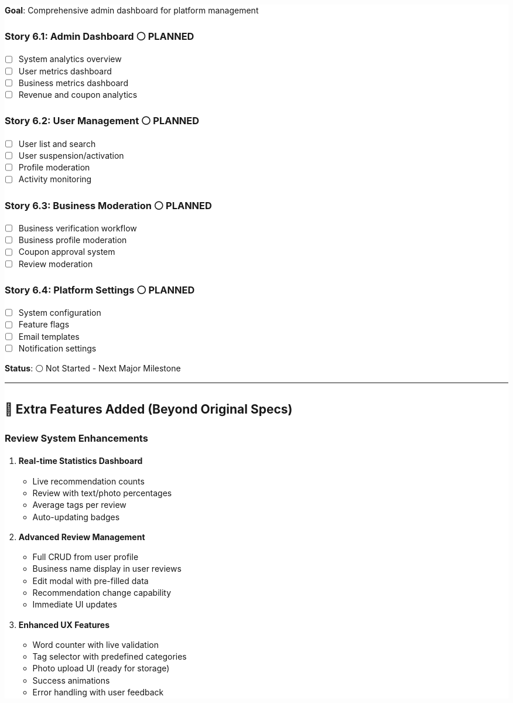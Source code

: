 **Goal**: Comprehensive admin dashboard for platform management

### Story 6.1: Admin Dashboard ⚪ PLANNED
- [ ] System analytics overview
- [ ] User metrics dashboard
- [ ] Business metrics dashboard
- [ ] Revenue and coupon analytics

### Story 6.2: User Management ⚪ PLANNED
- [ ] User list and search
- [ ] User suspension/activation
- [ ] Profile moderation
- [ ] Activity monitoring

### Story 6.3: Business Moderation ⚪ PLANNED
- [ ] Business verification workflow
- [ ] Business profile moderation
- [ ] Coupon approval system
- [ ] Review moderation

### Story 6.4: Platform Settings ⚪ PLANNED
- [ ] System configuration
- [ ] Feature flags
- [ ] Email templates
- [ ] Notification settings

**Status**: ⚪ Not Started - Next Major Milestone

---

## 🎯 Extra Features Added (Beyond Original Specs)

### Review System Enhancements
1. **Real-time Statistics Dashboard**
   - Live recommendation counts
   - Review with text/photo percentages
   - Average tags per review
   - Auto-updating badges

2. **Advanced Review Management**
   - Full CRUD from user profile
   - Business name display in user reviews
   - Edit modal with pre-filled data
   - Recommendation change capability
   - Immediate UI updates

3. **Enhanced UX Features**
   - Word counter with live validation
   - Tag selector with predefined categories
   - Photo upload UI (ready for storage)
   - Success animations
   - Error handling with user feedback

